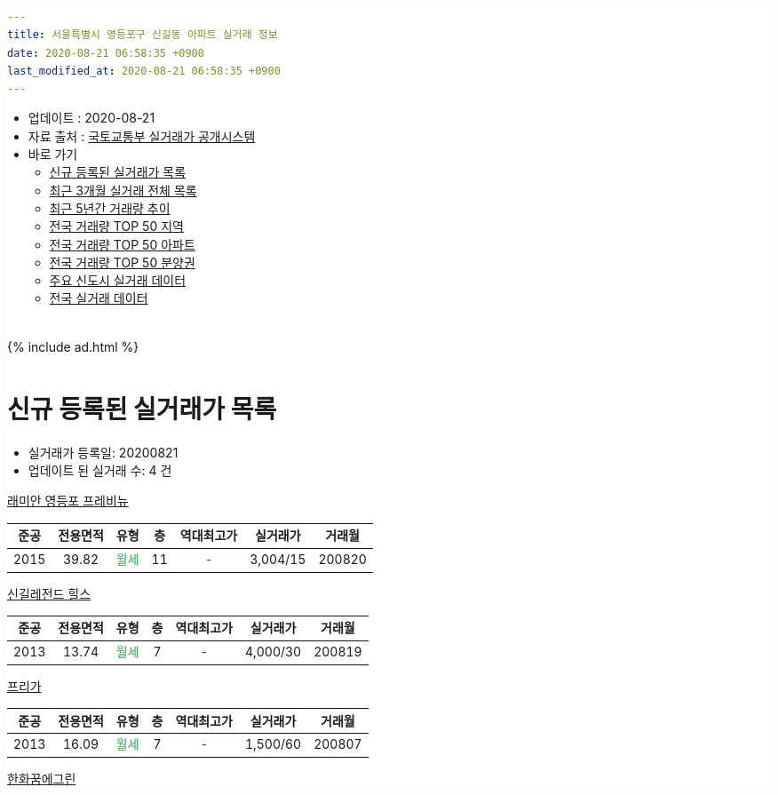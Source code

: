 ```yaml
---
title: 서울특별시 영등포구 신길동 아파트 실거래 정보
date: 2020-08-21 06:58:35 +0900
last_modified_at: 2020-08-21 06:58:35 +0900
---
```


* 업데이트 : 2020-08-21
* 자료 출처 : [국토교통부 실거래가 공개시스템](http://rt.molit.go.kr)
* 바로 가기
    * [신규 등록된 실거래가 목록](#신규-등록된-실거래가-목록)
    * [최근 3개월 실거래 전체 목록](#최근-3개월-실거래-전체-목록)
    * [최근 5년간 거래량 추이](#최근-5년간-거래량-추이)
    * [전국 거래량 TOP 50 지역](https://inasie.github.io/apt-trade-info/최근-3개월-전국에서-가장-거래가-많이-발생한-지역)
    * [전국 거래량 TOP 50 아파트](https://inasie.github.io/apt-trade-info/최근-3개월-전국에서-가장-거래가-많이-발생한-아파트)
    * [전국 거래량 TOP 50 분양권](https://inasie.github.io/apt-trade-info/최근-3개월-전국에서-가장-거래가-많이-발생한-분양권)
    * [주요 신도시 실거래 데이터](https://inasie.github.io/apt-trade-info/주요-신도시)
    * [전국 실거래 데이터](https://inasie.github.io/apt-trade-info/전국)
<br>
{% include ad.html %}
<br>

# 신규 등록된 실거래가 목록
* 실거래가 등록일: 20200821
* 업데이트 된 실거래 수: 4 건


[래미안 영등포 프레비뉴](https://search.naver.com/search.naver?query=%EC%84%9C%EC%9A%B8%ED%8A%B9%EB%B3%84%EC%8B%9C+%EC%98%81%EB%93%B1%ED%8F%AC%EA%B5%AC+%EC%8B%A0%EA%B8%B8%EB%8F%99+%EB%9E%98%EB%AF%B8%EC%95%88+%EC%98%81%EB%93%B1%ED%8F%AC+%ED%94%84%EB%A0%88%EB%B9%84%EB%89%B4)

|준공|전용면적|유형|층|역대최고가|실거래가|거래월|
|:---:|:---:|:---:|:---:|:---:|:---:|:---:|
|2015|39.82|<span style="color:#34a853">월세</span>|11|<span style="color:#444444">-</span>|3,004/15|200820|

[신길레전드 힐스](https://search.naver.com/search.naver?query=%EC%84%9C%EC%9A%B8%ED%8A%B9%EB%B3%84%EC%8B%9C+%EC%98%81%EB%93%B1%ED%8F%AC%EA%B5%AC+%EC%8B%A0%EA%B8%B8%EB%8F%99+%EC%8B%A0%EA%B8%B8%EB%A0%88%EC%A0%84%EB%93%9C+%ED%9E%90%EC%8A%A4)

|준공|전용면적|유형|층|역대최고가|실거래가|거래월|
|:---:|:---:|:---:|:---:|:---:|:---:|:---:|
|2013|13.74|<span style="color:#34a853">월세</span>|7|<span style="color:#444444">-</span>|4,000/30|200819|

[프리가](https://search.naver.com/search.naver?query=%EC%84%9C%EC%9A%B8%ED%8A%B9%EB%B3%84%EC%8B%9C+%EC%98%81%EB%93%B1%ED%8F%AC%EA%B5%AC+%EC%8B%A0%EA%B8%B8%EB%8F%99+%ED%94%84%EB%A6%AC%EA%B0%80)

|준공|전용면적|유형|층|역대최고가|실거래가|거래월|
|:---:|:---:|:---:|:---:|:---:|:---:|:---:|
|2013|16.09|<span style="color:#34a853">월세</span>|7|<span style="color:#444444">-</span>|1,500/60|200807|

[한화꿈에그린](https://search.naver.com/search.naver?query=%EC%84%9C%EC%9A%B8%ED%8A%B9%EB%B3%84%EC%8B%9C+%EC%98%81%EB%93%B1%ED%8F%AC%EA%B5%AC+%EC%8B%A0%EA%B8%B8%EB%8F%99+%ED%95%9C%ED%99%94%EA%BF%88%EC%97%90%EA%B7%B8%EB%A6%B0)
